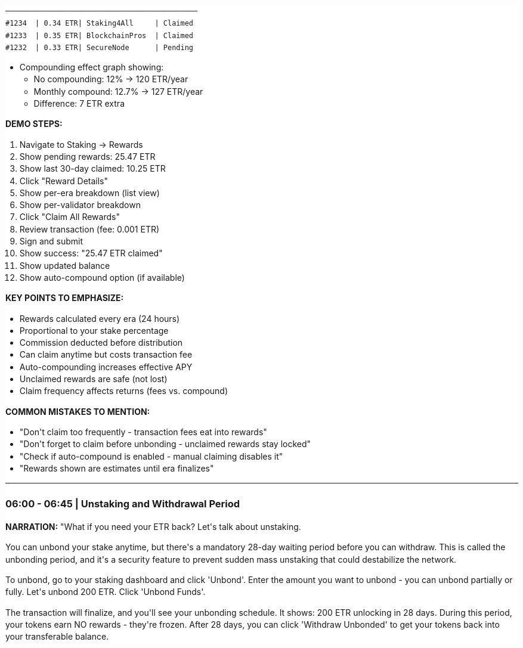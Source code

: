   ```
  ─────────────────────────────────────────────
  #1234  | 0.34 ETR| Staking4All     | Claimed
  #1233  | 0.35 ETR| BlockchainPros  | Claimed
  #1232  | 0.33 ETR| SecureNode      | Pending
  ```
- Compounding effect graph showing:
  - No compounding: 12% → 120 ETR/year
  - Monthly compound: 12.7% → 127 ETR/year
  - Difference: 7 ETR extra

**DEMO STEPS:**
1. Navigate to Staking → Rewards
2. Show pending rewards: 25.47 ETR
3. Show last 30-day claimed: 10.25 ETR
4. Click "Reward Details"
5. Show per-era breakdown (list view)
6. Show per-validator breakdown
7. Click "Claim All Rewards"
8. Review transaction (fee: 0.001 ETR)
9. Sign and submit
10. Show success: "25.47 ETR claimed"
11. Show updated balance
12. Show auto-compound option (if available)

**KEY POINTS TO EMPHASIZE:**
- Rewards calculated every era (24 hours)
- Proportional to your stake percentage
- Commission deducted before distribution
- Can claim anytime but costs transaction fee
- Auto-compounding increases effective APY
- Unclaimed rewards are safe (not lost)
- Claim frequency affects returns (fees vs. compound)

**COMMON MISTAKES TO MENTION:**
- "Don't claim too frequently - transaction fees eat into rewards"
- "Don't forget to claim before unbonding - unclaimed rewards stay locked"
- "Check if auto-compound is enabled - manual claiming disables it"
- "Rewards shown are estimates until era finalizes"

---

### 06:00 - 06:45 | Unstaking and Withdrawal Period

**NARRATION:**
"What if you need your ETR back? Let's talk about unstaking.

You can unbond your stake anytime, but there's a mandatory 28-day waiting period before you can withdraw. This is called the unbonding period, and it's a security feature to prevent sudden mass unstaking that could destabilize the network.

To unbond, go to your staking dashboard and click 'Unbond'. Enter the amount you want to unbond - you can unbond partially or fully. Let's unbond 200 ETR. Click 'Unbond Funds'.

The transaction will finalize, and you'll see your unbonding schedule. It shows: 200 ETR unlocking in 28 days. During this period, your tokens earn NO rewards - they're frozen. After 28 days, you can click 'Withdraw Unbonded' to get your tokens back into your transferable balance.
